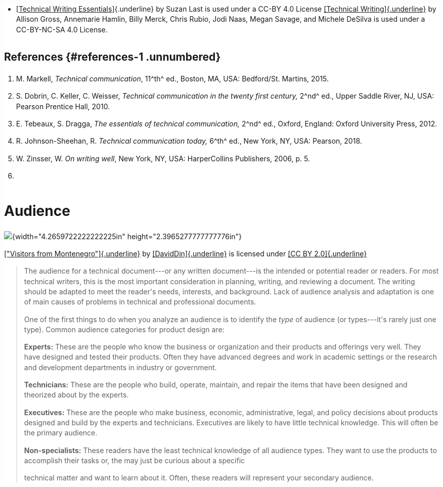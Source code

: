 -   [[Technical Writing Essentials](https://pressbooks.bccampus.ca/technicalwriting)]{.underline} by Suzan Last is used under a CC-BY 4.0 License [[Technical Writing]{.underline}](https://openoregon.pressbooks.pub/technicalwriting/) by Allison Gross, Annemarie Hamlin, Billy Merck, Chris Rubio, Jodi Naas, Megan Savage, and Michele DeSilva is used under a CC-BY-NC-SA 4.0 License.

## References {#references-1 .unnumbered}

1.  M. Markell, *Technical communication*, 11^th^ ed., Boston, MA, USA: Bedford/St. Martins, 2015.

2.  S. Dobrin, C. Keller, C. Weisser, *Technical communication in the twenty first century,* 2^nd^ ed., Upper Saddle River, NJ, USA: Pearson Prentice Hall, 2010.

3.  E. Tebeaux, S. Dragga, *The essentials of technical communication,* 2^nd^ ed., Oxford, England: Oxford University Press, 2012.

4.  R. Johnson-Sheehan, R. *Technical communication today,* 6^th^ ed., New York, NY, USA: Pearson, 2018.

5.  W. Zinsser, W. *On writing well*, New York, NY, USA: HarperCollins Publishers, 2006, p. 5.

6.  

# Audience

![](media/image6.jpeg){width="4.2659722222222225in" height="2.3965277777777776in"}

[[\"Visitors from Montenegro\"]{.underline}](https://www.flickr.com/photos/35538707%40N00/5852223146) by [[DavidDin]{.underline}](https://www.flickr.com/photos/35538707%40N00) is licensed under [[CC BY 2.0]{.underline}](https://creativecommons.org/licenses/by/2.0/?ref=ccsearch&atype=rich)

> The audience for a technical document---or any written document---is the intended or potential reader or readers. For most technical writers, this is the most important consideration in planning, writing, and reviewing a document. The writing should be adapted to meet the reader's needs, interests, and background. Lack of audience analysis and adaptation is one of main causes of problems in technical and professional documents.
>
> One of the first things to do when you analyze an audience is to identify the *type* of audience (or types---it's rarely just one type). Common audience categories for product design are:
>
> **Experts:** These are the people who know the business or organization and their products and offerings very well. They have designed and tested their products. Often they have advanced degrees and work in academic settings or the research and development departments in industry or government.
>
> **Technicians:** These are the people who build, operate, maintain, and repair the items that have been designed and theorized about by the experts.
>
> **Executives:** These are the people who make business, economic, administrative, legal, and policy decisions about products designed and build by the experts and technicians. Executives are likely to have little technical knowledge. This will often be the primary audience.
>
> **Non-specialists:** These readers have the least technical knowledge of all audience types. They want to use the products to accomplish their tasks or, the may just be curious about a specific
>
> technical matter and want to learn about it. Often, these readers will represent your secondary audience.
